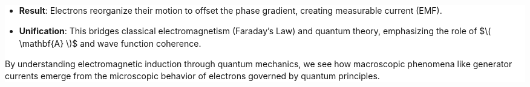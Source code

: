 - **Result**: 
  Electrons reorganize their motion to offset the phase gradient, creating measurable current (EMF).

- **Unification**: 
  This bridges classical electromagnetism (Faraday’s Law) and quantum theory, emphasizing the role of 
  $\( \mathbf{A} \)$ and wave function coherence.

By understanding electromagnetic induction through quantum mechanics, we see how macroscopic phenomena like 
generator currents emerge from the microscopic behavior of electrons governed by quantum principles. 






